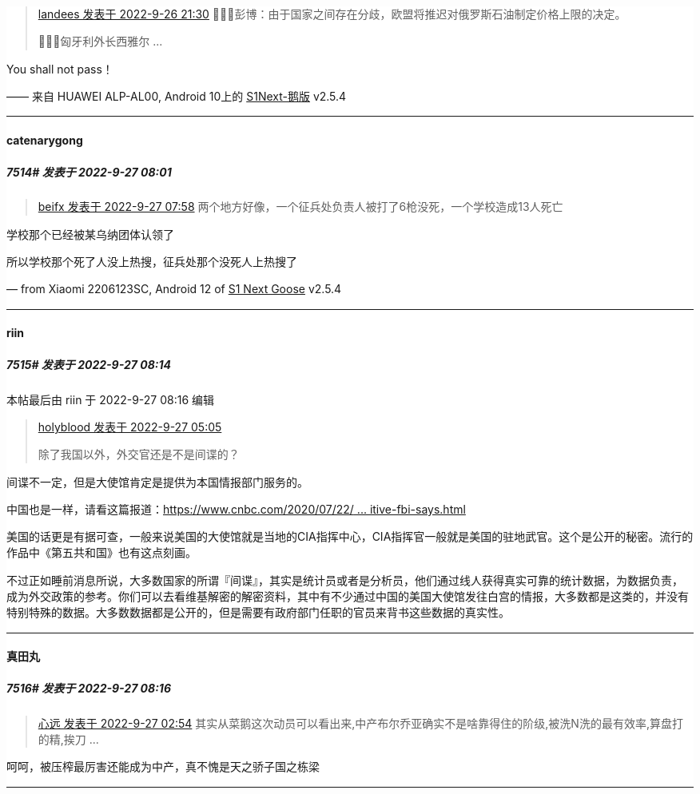 <blockquote><a href="httphttps://bbs.saraba1st.com/2b/forum.php?mod=redirect&amp;goto=findpost&amp;pid=57662209&amp;ptid=2091805" target="_blank">landees 发表于 2022-9-26 21:30</a>
🔺🇪🇺彭博：由于国家之间存在分歧，欧盟将推迟对俄罗斯石油制定价格上限的决定。

🔺🇭🇺匈牙利外长西雅尔 ...</blockquote>
You shall not pass！

—— 来自 HUAWEI ALP-AL00, Android 10上的 [S1Next-鹅版](https://github.com/ykrank/S1-Next/releases) v2.5.4

*****

####  catenarygong  
##### 7514#       发表于 2022-9-27 08:01

<blockquote><a href="httphttps://bbs.saraba1st.com/2b/forum.php?mod=redirect&amp;goto=findpost&amp;pid=57665632&amp;ptid=2091805" target="_blank">beifx 发表于 2022-9-27 07:58</a>
两个地方好像，一个征兵处负责人被打了6枪没死，一个学校造成13人死亡</blockquote>
学校那个已经被某乌纳团体认领了

所以学校那个死了人没上热搜，征兵处那个没死人上热搜了

— from Xiaomi 2206123SC, Android 12 of [S1 Next Goose](https://pan.baidu.com/s/1mi43uRm) v2.5.4



*****

####  riin  
##### 7515#       发表于 2022-9-27 08:14

 本帖最后由 riin 于 2022-9-27 08:16 编辑 
<blockquote><a href="httphttps://bbs.saraba1st.com/2b/forum.php?mod=redirect&amp;goto=findpost&amp;pid=57665377&amp;ptid=2091805" target="_blank">holyblood 发表于 2022-9-27 05:05</a>

除了我国以外，外交官还是不是间谍的？</blockquote>
间谍不一定，但是大使馆肯定是提供为本国情报部门服务的。

中国也是一样，请看这篇报道：[https://www.cnbc.com/2020/07/22/ ... itive-fbi-says.html](https://www.cnbc.com/2020/07/22/chinese-consulate-in-san-francisco-harboring-fugitive-fbi-says.html)

美国的话更是有据可查，一般来说美国的大使馆就是当地的CIA指挥中心，CIA指挥官一般就是美国的驻地武官。这个是公开的秘密。流行的作品中《第五共和国》也有这点刻画。

不过正如睡前消息所说，大多数国家的所谓『间谍』，其实是统计员或者是分析员，他们通过线人获得真实可靠的统计数据，为数据负责，成为外交政策的参考。你们可以去看维基解密的解密资料，其中有不少通过中国的美国大使馆发往白宫的情报，大多数都是这类的，并没有特别特殊的数据。大多数数据都是公开的，但是需要有政府部门任职的官员来背书这些数据的真实性。

*****

####  真田丸  
##### 7516#       发表于 2022-9-27 08:16

<blockquote><a href="httphttps://bbs.saraba1st.com/2b/forum.php?mod=redirect&amp;goto=findpost&amp;pid=57665204&amp;ptid=2091805" target="_blank">心远 发表于 2022-9-27 02:54</a>
其实从菜鹅这次动员可以看出来,中产布尔乔亚确实不是啥靠得住的阶级,被洗N洗的最有效率,算盘打的精,挨刀 ...</blockquote>
呵呵，被压榨最厉害还能成为中产，真不愧是天之骄子国之栋梁



*****
